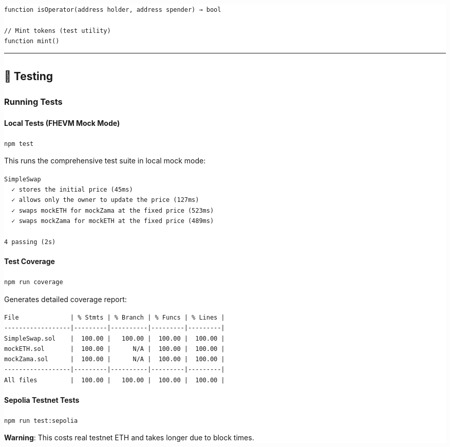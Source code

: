 ```solidity
function isOperator(address holder, address spender) → bool

// Mint tokens (test utility)
function mint()
```

---

## 🧪 Testing

### Running Tests

#### Local Tests (FHEVM Mock Mode)

```bash
npm test
```

This runs the comprehensive test suite in local mock mode:

```
SimpleSwap
  ✓ stores the initial price (45ms)
  ✓ allows only the owner to update the price (127ms)
  ✓ swaps mockETH for mockZama at the fixed price (523ms)
  ✓ swaps mockZama for mockETH at the fixed price (489ms)

4 passing (2s)
```

#### Test Coverage

```bash
npm run coverage
```

Generates detailed coverage report:

```
File              | % Stmts | % Branch | % Funcs | % Lines |
------------------|---------|----------|---------|---------|
SimpleSwap.sol    |  100.00 |   100.00 |  100.00 |  100.00 |
mockETH.sol       |  100.00 |      N/A |  100.00 |  100.00 |
mockZama.sol      |  100.00 |      N/A |  100.00 |  100.00 |
------------------|---------|----------|---------|---------|
All files         |  100.00 |   100.00 |  100.00 |  100.00 |
```

#### Sepolia Testnet Tests

```bash
npm run test:sepolia
```

**Warning**: This costs real testnet ETH and takes longer due to block times.
